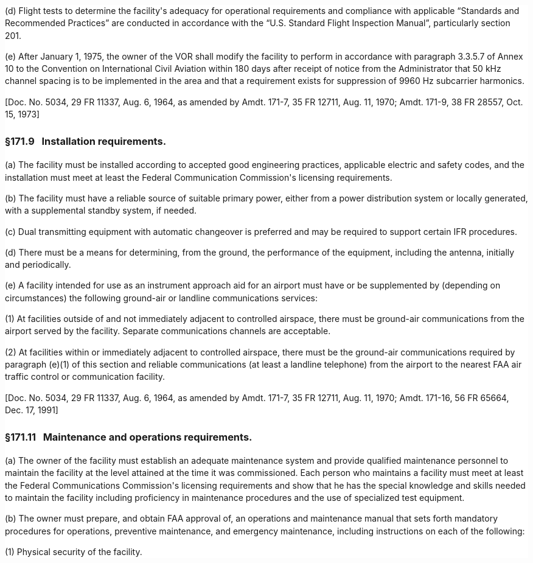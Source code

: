 \(d\) Flight tests to determine the facility's adequacy for operational requirements and compliance with applicable “Standards and Recommended Practices” are conducted in accordance with the “U.S. Standard Flight Inspection Manual”, particularly section 201.

\(e\) After January 1, 1975, the owner of the VOR shall modify the facility to perform in accordance with paragraph 3.3.5.7 of Annex 10 to the Convention on International Civil Aviation within 180 days after receipt of notice from the Administrator that 50 kHz channel spacing is to be implemented in the area and that a requirement exists for suppression of 9960 Hz subcarrier harmonics.

\[Doc. No. 5034, 29 FR 11337, Aug. 6, 1964, as amended by Amdt. 171-7, 35 FR 12711, Aug. 11, 1970; Amdt. 171-9, 38 FR 28557, Oct. 15, 1973\]

### §171.9   Installation requirements.

\(a\) The facility must be installed according to accepted good engineering practices, applicable electric and safety codes, and the installation must meet at least the Federal Communication Commission's licensing requirements.

\(b\) The facility must have a reliable source of suitable primary power, either from a power distribution system or locally generated, with a supplemental standby system, if needed.

\(c\) Dual transmitting equipment with automatic changeover is preferred and may be required to support certain IFR procedures.

\(d\) There must be a means for determining, from the ground, the performance of the equipment, including the antenna, initially and periodically.

\(e\) A facility intended for use as an instrument approach aid for an airport must have or be supplemented by (depending on circumstances) the following ground-air or landline communications services:

\(1\) At facilities outside of and not immediately adjacent to controlled airspace, there must be ground-air communications from the airport served by the facility. Separate communications channels are acceptable.

\(2\) At facilities within or immediately adjacent to controlled airspace, there must be the ground-air communications required by paragraph (e)(1) of this section and reliable communications (at least a landline telephone) from the airport to the nearest FAA air traffic control or communication facility.

\[Doc. No. 5034, 29 FR 11337, Aug. 6, 1964, as amended by Amdt. 171-7, 35 FR 12711, Aug. 11, 1970; Amdt. 171-16, 56 FR 65664, Dec. 17, 1991\]

### §171.11   Maintenance and operations requirements.

\(a\) The owner of the facility must establish an adequate maintenance system and provide qualified maintenance personnel to maintain the facility at the level attained at the time it was commissioned. Each person who maintains a facility must meet at least the Federal Communications Commission's licensing requirements and show that he has the special knowledge and skills needed to maintain the facility including proficiency in maintenance procedures and the use of specialized test equipment.

\(b\) The owner must prepare, and obtain FAA approval of, an operations and maintenance manual that sets forth mandatory procedures for operations, preventive maintenance, and emergency maintenance, including instructions on each of the following:

\(1\) Physical security of the facility.
